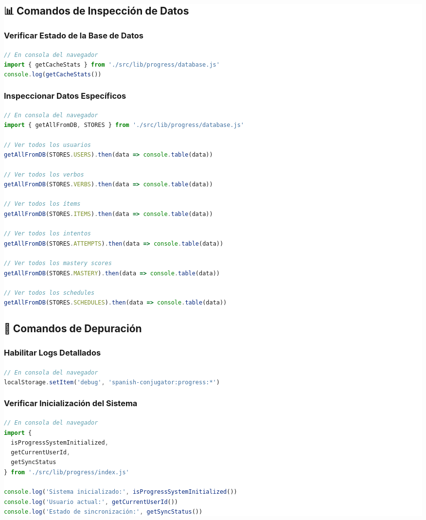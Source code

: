 ## 📊 Comandos de Inspección de Datos

### Verificar Estado de la Base de Datos
```javascript
// En consola del navegador
import { getCacheStats } from './src/lib/progress/database.js'
console.log(getCacheStats())
```

### Inspeccionar Datos Específicos
```javascript
// En consola del navegador
import { getAllFromDB, STORES } from './src/lib/progress/database.js'

// Ver todos los usuarios
getAllFromDB(STORES.USERS).then(data => console.table(data))

// Ver todos los verbos
getAllFromDB(STORES.VERBS).then(data => console.table(data))

// Ver todos los ítems
getAllFromDB(STORES.ITEMS).then(data => console.table(data))

// Ver todos los intentos
getAllFromDB(STORES.ATTEMPTS).then(data => console.table(data))

// Ver todos los mastery scores
getAllFromDB(STORES.MASTERY).then(data => console.table(data))

// Ver todos los schedules
getAllFromDB(STORES.SCHEDULES).then(data => console.table(data))
```

## 🔧 Comandos de Depuración

### Habilitar Logs Detallados
```javascript
// En consola del navegador
localStorage.setItem('debug', 'spanish-conjugator:progress:*')
```

### Verificar Inicialización del Sistema
```javascript
// En consola del navegador
import { 
  isProgressSystemInitialized, 
  getCurrentUserId,
  getSyncStatus
} from './src/lib/progress/index.js'

console.log('Sistema inicializado:', isProgressSystemInitialized())
console.log('Usuario actual:', getCurrentUserId())
console.log('Estado de sincronización:', getSyncStatus())
```
